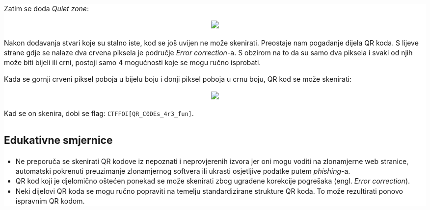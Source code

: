 
Zatim se doda _Quiet zone_:

<p align="center">
 <a href="https://github.com/user-attachments/assets/9166564a-ff2a-4e64-8a76-4312de4c146a?raw=true" target="_blank">
  <img src="https://github.com/user-attachments/assets/9166564a-ff2a-4e64-8a76-4312de4c146a" width="400"/>
  <a/>
<p/>


Nakon dodavanja stvari koje su stalno iste, kod se još uvijen ne može skenirati. 
Preostaje nam pogađanje dijela QR koda.
S lijeve strane gdje se nalaze dva crvena piksela je područje _Error correction_-a.
S obzirom na to da su samo dva piksela i svaki od njih može biti bijeli ili crni, postoji samo 4 mogućnosti koje se mogu ručno isprobati.

Kada se gornji crveni piksel poboja u bijelu boju i donji piksel poboja u crnu boju, QR kod se može skenirati:

<p align="center">
 <a href="https://github.com/user-attachments/assets/9bc2c023-ff7b-433a-8f0e-196de348930a?raw=true" target="_blank">
  <img src="https://github.com/user-attachments/assets/9bc2c023-ff7b-433a-8f0e-196de348930a" width="400"/>
  <a/>
<p/>

Kad se on skenira, dobi se flag: ```CTFFOI[QR_C0DEs_4r3_fun]```.

## Edukativne smjernice
- Ne preporuča se skenirati QR kodove iz nepoznati i neprovjerenih izvora jer oni mogu voditi na zlonamjerne web stranice, automatski pokrenuti preuzimanje zlonamjernog softvera ili ukrasti osjetljive podatke putem _phishing_-a.
- QR kod koji je djelomično oštećen ponekad se može skenirati zbog ugrađene korekcije pogrešaka (engl. _Error correction_).
- Neki dijelovi QR koda se mogu ručno popraviti na temelju standardizirane strukture QR koda. To može rezultirati ponovo ispravnim QR kodom.
